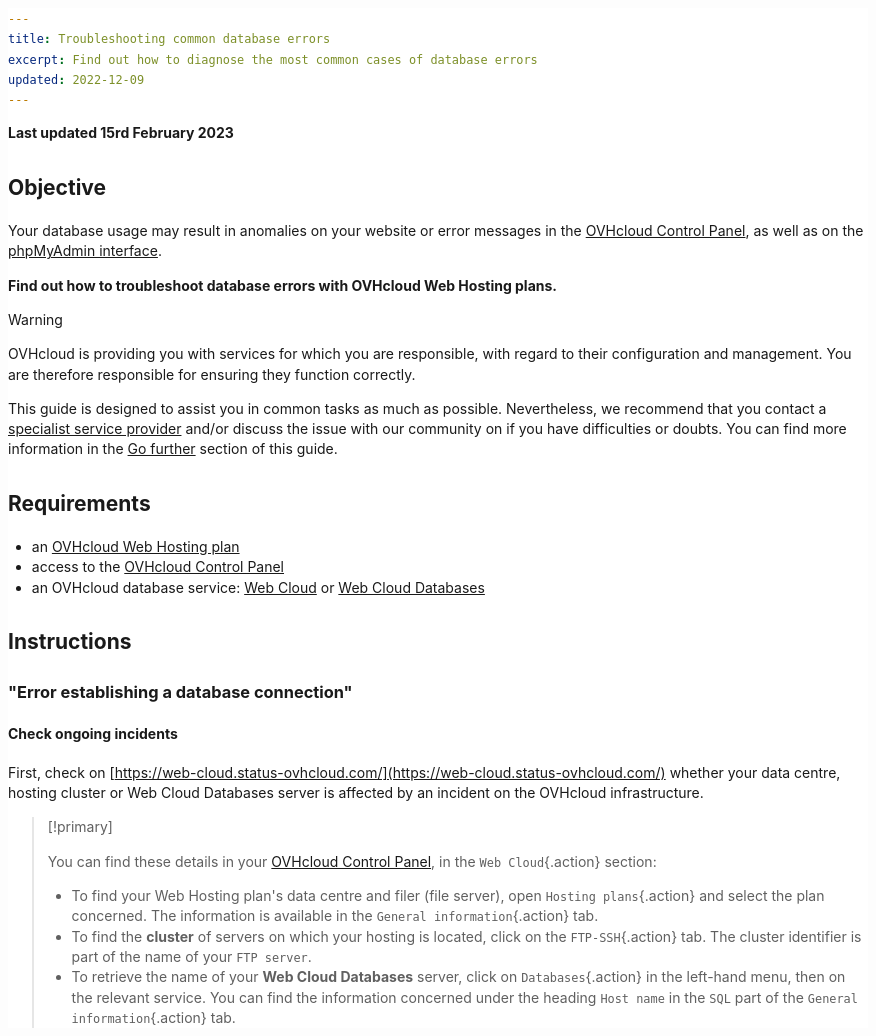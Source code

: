 ```yaml
---
title: Troubleshooting common database errors
excerpt: Find out how to diagnose the most common cases of database errors
updated: 2022-12-09
---
```


**Last updated 15rd February 2023**

## Objective

Your database usage may result in anomalies on your website or error messages in the [OVHcloud Control Panel](https://www.ovh.com/auth/?action=gotomanager&from=https://www.ovh.ie/&ovhSubsidiary=ie), as well as on the [phpMyAdmin interface](/pages/web/hosting/sql_create_database#accessing-the-phpmyadmin-interface).

**Find out how to troubleshoot database errors with OVHcloud Web Hosting plans.**

> [!warning]
> OVHcloud is providing you with services for which you are responsible, with regard to their configuration and management. You are therefore responsible for ensuring they function correctly.
>
>This guide is designed to assist you in common tasks as much as possible. Nevertheless, we recommend that you contact a [specialist service provider](https://partner.ovhcloud.com/en-ie/directory/) and/or discuss the issue with our community on if you have difficulties or doubts. You can find more information in the [Go further](#gofurther) section of this guide.
>

## Requirements

- an [OVHcloud Web Hosting plan](https://www.ovhcloud.com/en-ie/web-hosting/)
- access to the [OVHcloud Control Panel](https://www.ovh.com/auth/?action=gotomanager&from=https://www.ovh.ie/&ovhSubsidiary=ie)
- an OVHcloud database service: [Web Cloud](https://www.ovhcloud.com/en-ie/web-hosting/options/start-sql/) or [Web Cloud Databases](https://www.ovh.ie/cloud/cloud-databases/)

## Instructions

### "Error establishing a database connection"

#### Check ongoing incidents

First, check on [https://web-cloud.status-ovhcloud.com/](https://web-cloud.status-ovhcloud.com/) whether your data centre, hosting cluster or Web Cloud Databases server is affected by an incident on the OVHcloud infrastructure.

> [!primary]
>
> You can find these details in your [OVHcloud Control Panel](https://www.ovh.com/auth/?action=gotomanager&from=https://www.ovh.ie/&ovhSubsidiary=ie), in the `Web Cloud`{.action} section:
>
> - To find your Web Hosting plan's data centre and filer (file server), open `Hosting plans`{.action} and select the plan concerned. The information is available in the `General information`{.action} tab.
> - To find the **cluster** of servers on which your hosting is located, click on the `FTP-SSH`{.action} tab. The cluster identifier is part of the name of your `FTP server`.
> - To retrieve the name of your **Web Cloud Databases** server, click on `Databases`{.action} in the left-hand menu, then on the relevant service. You can find the information concerned under the heading `Host name` in the `SQL` part of the `General information`{.action} tab.
>
